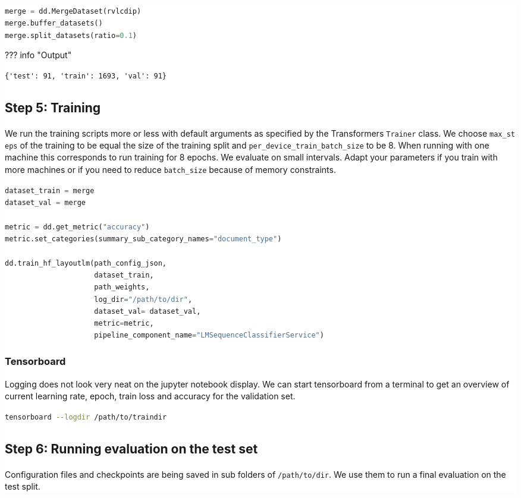 
```python
merge = dd.MergeDataset(rvlcdip)
merge.buffer_datasets()
merge.split_datasets(ratio=0.1)
```

??? info "Output"

    {'test': 91, 'train': 1693, 'val': 91}


## Step 5: Training


We run the training scripts more or less with default arguments as specified by the Transformers `Trainer` class. 
We choose `max_steps` of the training to be equal the size of the training split and `per_device_train_batch_size` to 
be 8.
When running with one machine this corresponds to run training for 8 epochs. We evaluate on small intervals. Adapt 
your parameters if you train with more machines or if you need to reduce `batch_size` because of memory constraints.


```python
dataset_train = merge
dataset_val = merge

metric = dd.get_metric("accuracy")
metric.set_categories(summary_sub_category_names="document_type")

dd.train_hf_layoutlm(path_config_json,
                     dataset_train,
                     path_weights,
                     log_dir="/path/to/dir",
                     dataset_val= dataset_val,
                     metric=metric,
                     pipeline_component_name="LMSequenceClassifierService")
```

### Tensorboard

Logging does not look very neat on the jupyter notebook display. We can start tensorboard from a terminal
to get an overview of current learning rate, epoch, train loss and accuracy for the validation set.

```sh
tensorboard --logdir /path/to/traindir
```



## Step 6:  Running evaluation on the test set

Configuration files and checkpoints are being saved in sub folders of `/path/to/dir`. We use them to run a final 
evaluation on the test split.
